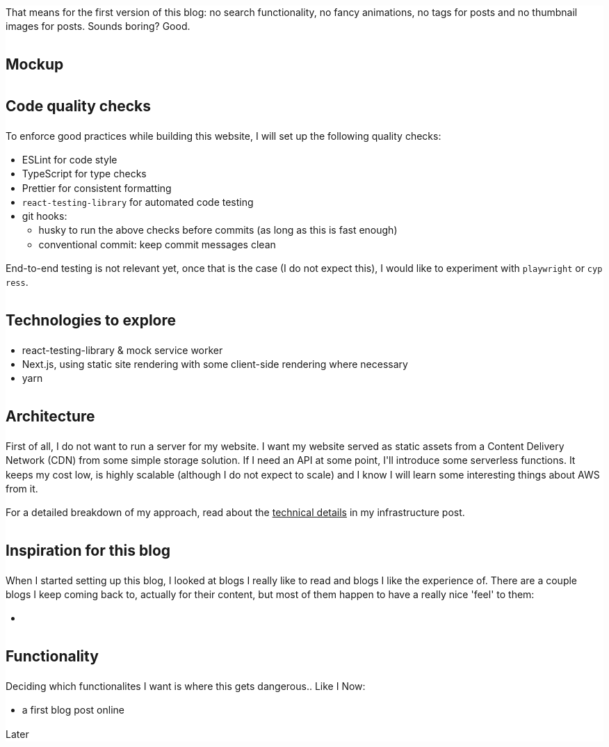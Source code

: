 That means for the first version of this blog: no search functionality, no fancy animations, no tags for posts and no thumbnail images for posts. Sounds boring? Good.

## Mockup

## Code quality checks

To enforce good practices while building this website, I will set up the following quality checks:

- ESLint for code style
- TypeScript for type checks
- Prettier for consistent formatting
- `react-testing-library` for automated code testing
- git hooks:
  - husky to run the above checks before commits (as long as this is fast enough)
  - conventional commit: keep commit messages clean

End-to-end testing is not relevant yet, once that is the case (I do not expect this), I would like to experiment with `playwright` or `cypress`.

## Technologies to explore

- react-testing-library & mock service worker
- Next.js, using static site rendering with some client-side rendering where necessary
- yarn

## Architecture

First of all, I do not want to run a server for my website. I want my website served as static assets from a Content Delivery Network (CDN) from some simple storage solution. If I need an API at some point, I'll introduce some serverless functions. It keeps my cost low, is highly scalable (although I do not expect to scale) and I know I will learn some interesting things about AWS from it.

For a detailed breakdown of my approach, read about the [technical details]() in my infrastructure post.

## Inspiration for this blog

When I started setting up this blog, I looked at blogs I really like to read and blogs I like the experience of. There are a couple blogs I keep coming back to, actually for their content, but most of them happen to have a really nice 'feel' to them:

-

## Functionality

Deciding which functionalites I want is where this gets dangerous.. Like I
Now:

- a first blog post online

Later
